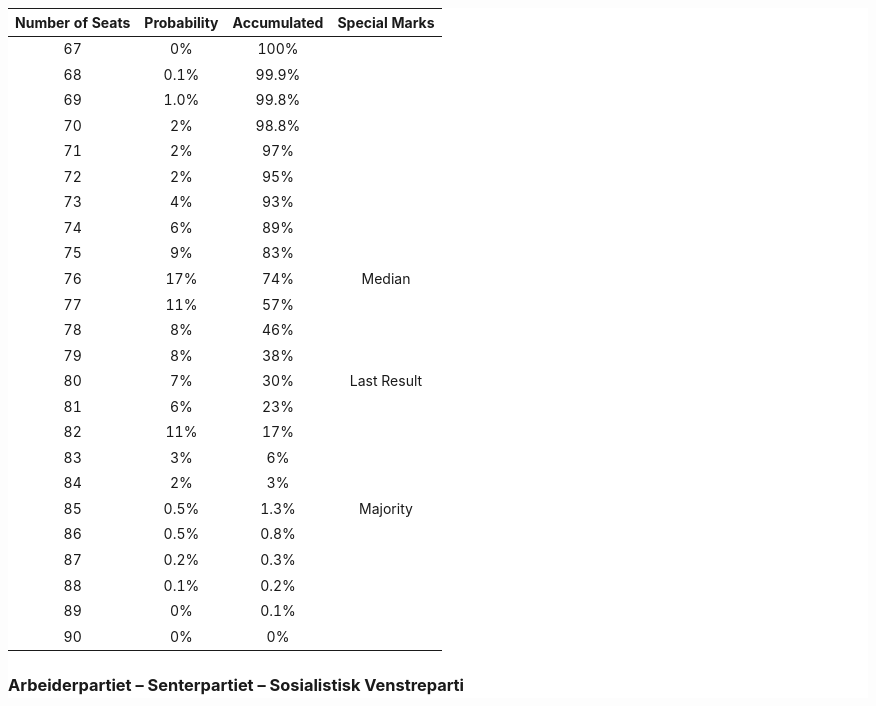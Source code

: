 | Number of Seats | Probability | Accumulated | Special Marks |
|:---------------:|:-----------:|:-----------:|:-------------:|
| 67 | 0% | 100% |  |
| 68 | 0.1% | 99.9% |  |
| 69 | 1.0% | 99.8% |  |
| 70 | 2% | 98.8% |  |
| 71 | 2% | 97% |  |
| 72 | 2% | 95% |  |
| 73 | 4% | 93% |  |
| 74 | 6% | 89% |  |
| 75 | 9% | 83% |  |
| 76 | 17% | 74% | Median |
| 77 | 11% | 57% |  |
| 78 | 8% | 46% |  |
| 79 | 8% | 38% |  |
| 80 | 7% | 30% | Last Result |
| 81 | 6% | 23% |  |
| 82 | 11% | 17% |  |
| 83 | 3% | 6% |  |
| 84 | 2% | 3% |  |
| 85 | 0.5% | 1.3% | Majority |
| 86 | 0.5% | 0.8% |  |
| 87 | 0.2% | 0.3% |  |
| 88 | 0.1% | 0.2% |  |
| 89 | 0% | 0.1% |  |
| 90 | 0% | 0% |  |

### Arbeiderpartiet – Senterpartiet – Sosialistisk Venstreparti
